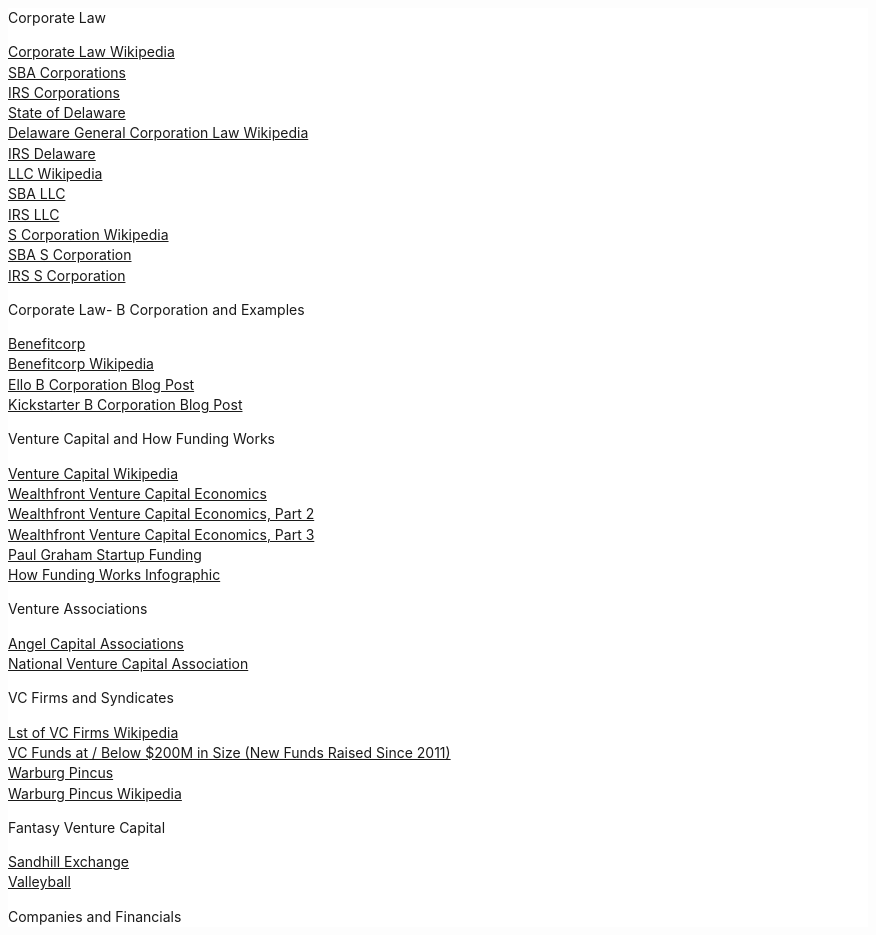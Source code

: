   

Corporate Law

[Corporate Law Wikipedia](http://en.wikipedia.org/wiki/Corporate_law)  
 [SBA Corporations](http://www.sba.gov/content/corporation)  
 [IRS Corporations](http://www.irs.gov/Businesses/Small-Businesses-&-Self-Employed/Corporations)  
 [State of Delaware](http://corp.delaware.gov)  
 [Delaware General Corporation Law Wikipedia](http://en.wikipedia.org/wiki/Delaware_General_Corporation_Law)  
 [IRS Delaware](http://www.irs.gov/Businesses/Small-Businesses-&-Self-Employed/Delaware-3)  
 [LLC Wikipedia](http://en.wikipedia.org/wiki/Limited_liability_company)  
 [SBA LLC](http://www.sba.gov/content/limited-liability-company-llc)  
 [IRS LLC](http://www.irs.gov/Businesses/Small-Businesses-&-Self-Employed/Limited-Liability-Company-LLC)  
 [S Corporation Wikipedia](http://en.wikipedia.org/wiki/S_corporation)  
 [SBA S Corporation](http://www.sba.gov/content/s-corporation)  
 [IRS S Corporation](http://www.irs.gov/Businesses/Small-Businesses-&-Self-Employed/S-Corporations)  

Corporate Law- B Corporation and Examples

[Benefitcorp](http://benefitcorp.net)  
 [Benefitcorp Wikipedia](http://en.wikipedia.org/wiki/Benefit_corporation)  
 [Ello B Corporation Blog Post](https://ello.co/lucian/post/pyVDFHEYzhJHdNp30ra5Cg)  
 [Kickstarter B Corporation Blog Post](http://www.bcorporation.net/community/kickstarter-inc)  

Venture Capital and How Funding Works

[Venture Capital Wikipedia](http://en.wikipedia.org/wiki/Venture_capital)  
 [Wealthfront Venture Capital Economics](https://blog.wealthfront.com/venture-capital-economics)  
 [Wealthfront Venture Capital Economics, Part 2](https://blog.wealthfront.com/venture-capital-economics-part-2)  
 [Wealthfront Venture Capital Economics, Part 3](https://blog.wealthfront.com/demystifying-venture-capital-economics-part-3)  
 [Paul Graham Startup Funding](http://www.paulgraham.com/startupfunding.html)  
 [How Funding Works Infographic](http://fundersandfounders.com/wp-content/uploads/2013/05/how-funding-works-infographic.png)  

Venture Associations

[Angel Capital Associations](http://www.angelcapitalassociation.org)  
 [National Venture Capital Association](http://www.nvca.org)  

VC Firms and Syndicates

[Lst of VC Firms Wikipedia](http://en.wikipedia.org/wiki/List_of_venture_capital_firms)  
 [VC Funds at / Below $200M in Size (New Funds Raised Since 2011)](https://docs.google.com/spreadsheet/ccc?key=0Ar2jKST-_k4GdGlaRFltQlZVWDlNUkZ6VldoVzVicGc&usp=drive_web#gid=0)  
 [Warburg Pincus](http://www.warburgpincus.com)  
 [Warburg Pincus Wikipedia](http://en.wikipedia.org/wiki/Warburg_Pincus)  

Fantasy Venture Capital

[Sandhill Exchange](http://sandhill.exchange)  
 [Valleyball](http://valleyball.co)  
 
Companies and Financials
